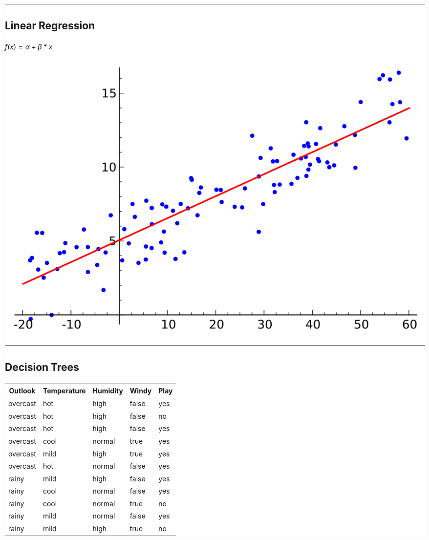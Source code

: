 

----
## Linear Regression

$f(x) = \alpha + \beta*x$

![Linear regression](linear_regression.svg)


----
## Decision Trees


| Outlook | Temperature | Humidity | Windy | Play |
| - | - | - | - | - |
| overcast | hot  |  high   |  false |    yes |
| overcast | hot  |  high   |  false |    no |
| overcast | hot  |  high   |  false |    yes |
| overcast | cool |  normal |  true |       yes |
| overcast | mild |  high   |  true|     yes |
| overcast | hot  |  normal |  false |   yes |
| rainy    | mild |  high   |  false | yes |
| rainy    | cool |  normal |  false | yes |
| rainy    | cool |  normal |  true |  no |
| rainy    | mild |  normal |  false | yes |
| rainy    | mild |  high   |  true |no |